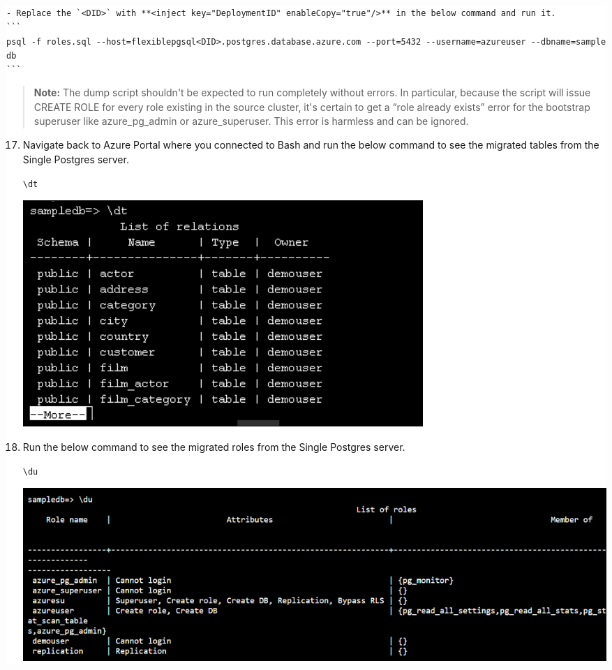     - Replace the `<DID>` with **<inject key="DeploymentID" enableCopy="true"/>** in the below command and run it.
    ```
    psql -f roles.sql --host=flexiblepgsql<DID>.postgres.database.azure.com --port=5432 --username=azureuser --dbname=sampledb
    ```
  
   > **Note:** The dump script shouldn't be expected to run completely without errors. In particular, because the script will issue CREATE ROLE for every role existing in the source cluster, it's certain to get a “role already exists” error for the bootstrap superuser like azure_pg_admin or azure_superuser. This error is harmless and can be ignored. 
   
17. Navigate back to Azure Portal where you connected to Bash and run the below command to see the migrated tables from the Single Postgres server.
    
    ```
    \dt
    ```
    
    ![](Images/sampledbtable.png)
    
18. Run the below command to see the migrated roles from the Single Postgres server.

    ```
    \du
    ```
    ![](Images/du.png)
    